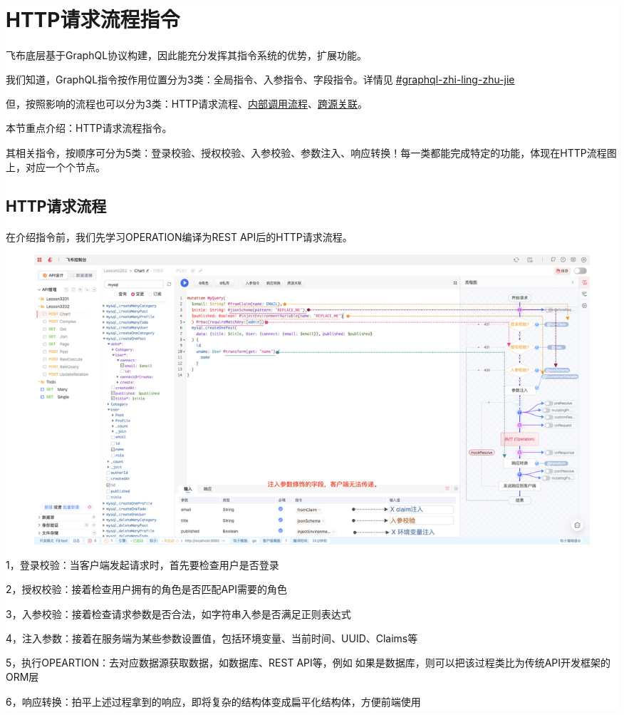 # HTTP请求流程指令

飞布底层基于GraphQL协议构建，因此能充分发挥其指令系统的优势，扩展功能。

我们知道，GraphQL指令按作用位置分为3类：全局指令、入参指令、字段指令。详情见 [#graphql-zhi-ling-zhu-jie](../../he-xin-gai-nian/fu-wu-duan-operation.md#graphql-zhi-ling-zhu-jie "mention")

但，按照影响的流程也可以分为3类：HTTP请求流程、[内部调用流程](../../jin-jie-gou-zi-ji-zhi/nei-bu-tiao-yong.md#nei-bu-operation)、[跨源关联](kua-yuan-guan-lian.md#kua-yuan-guan-lian)。

本节重点介绍：HTTP请求流程指令。

其相关指令，按顺序可分为5类：登录校验、授权校验、入参校验、参数注入、响应转换！每一类都能完成特定的功能，体现在HTTP流程图上，对应一个个节点。

## HTTP请求流程

在介绍指令前，我们先学习OPERATION编译为REST API后的HTTP请求流程。

<figure><img src="../../.gitbook/assets/image (45).png" alt=""><figcaption></figcaption></figure>

1，登录校验：当客户端发起请求时，首先要检查用户是否登录

2，授权校验：接着检查用户拥有的角色是否匹配API需要的角色

3，入参校验：接着检查请求参数是否合法，如字符串入参是否满足正则表达式

4，注入参数：接着在服务端为某些参数设置值，包括环境变量、当前时间、UUID、Claims等

5，执行OPEARTION：去对应数据源获取数据，如数据库、REST API等，例如 如果是数据库，则可以把该过程类比为传统API开发框架的ORM层

6，响应转换：拍平上述过程拿到的响应，即将复杂的结构体变成扁平化结构体，方便前端使用
